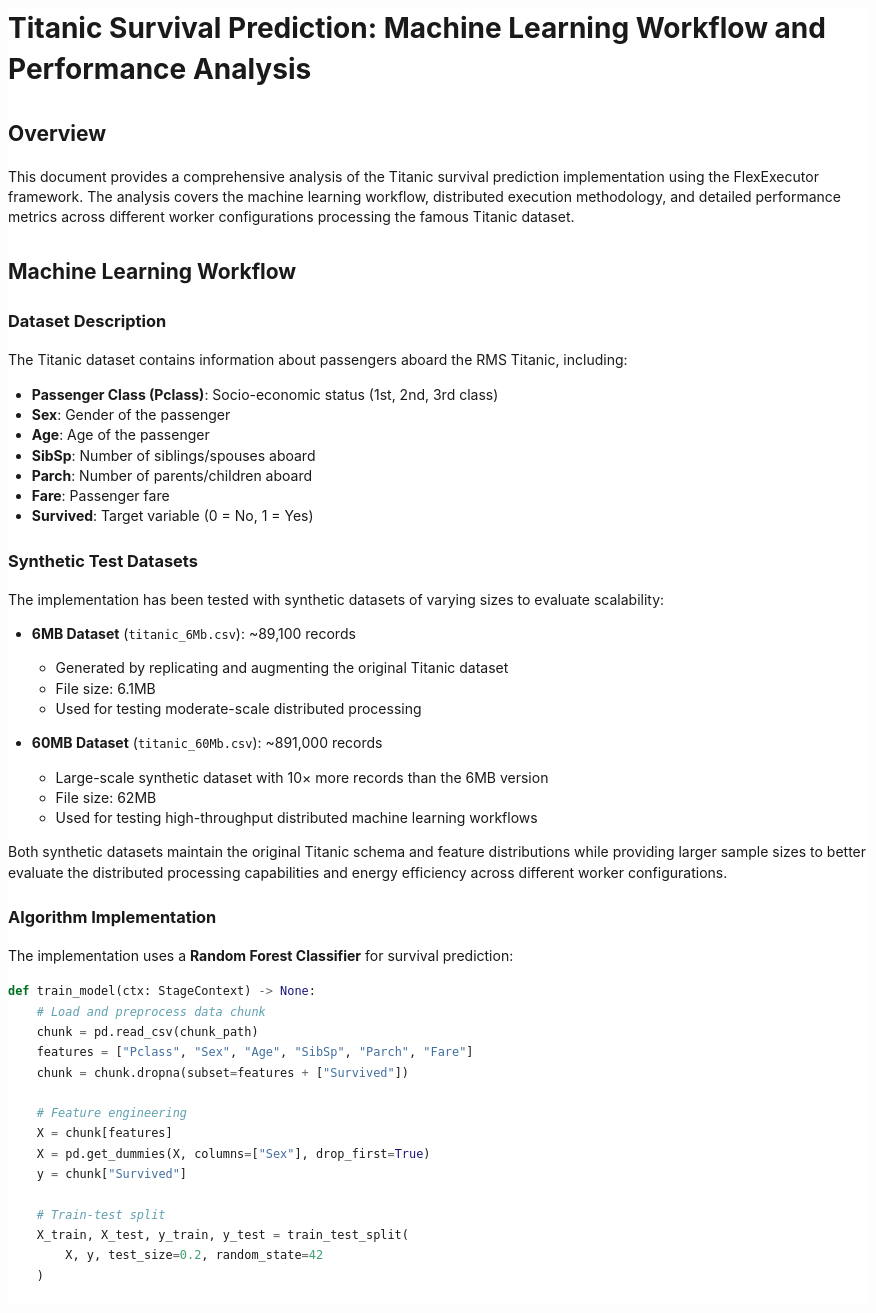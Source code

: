 # Titanic Survival Prediction: Machine Learning Workflow and Performance Analysis

## Overview

This document provides a comprehensive analysis of the Titanic survival prediction implementation using the FlexExecutor framework. The analysis covers the machine learning workflow, distributed execution methodology, and detailed performance metrics across different worker configurations processing the famous Titanic dataset.

## Machine Learning Workflow

### Dataset Description

The Titanic dataset contains information about passengers aboard the RMS Titanic, including:

- **Passenger Class (Pclass)**: Socio-economic status (1st, 2nd, 3rd class)
- **Sex**: Gender of the passenger
- **Age**: Age of the passenger
- **SibSp**: Number of siblings/spouses aboard
- **Parch**: Number of parents/children aboard
- **Fare**: Passenger fare
- **Survived**: Target variable (0 = No, 1 = Yes)

### Synthetic Test Datasets

The implementation has been tested with synthetic datasets of varying sizes to evaluate scalability:

- **6MB Dataset** (`titanic_6Mb.csv`): ~89,100 records
  - Generated by replicating and augmenting the original Titanic dataset
  - File size: 6.1MB
  - Used for testing moderate-scale distributed processing

- **60MB Dataset** (`titanic_60Mb.csv`): ~891,000 records  
  - Large-scale synthetic dataset with 10× more records than the 6MB version
  - File size: 62MB
  - Used for testing high-throughput distributed machine learning workflows

Both synthetic datasets maintain the original Titanic schema and feature distributions while providing larger sample sizes to better evaluate the distributed processing capabilities and energy efficiency across different worker configurations.

### Algorithm Implementation

The implementation uses a **Random Forest Classifier** for survival prediction:

```python
def train_model(ctx: StageContext) -> None:
    # Load and preprocess data chunk
    chunk = pd.read_csv(chunk_path)
    features = ["Pclass", "Sex", "Age", "SibSp", "Parch", "Fare"]
    chunk = chunk.dropna(subset=features + ["Survived"])
    
    # Feature engineering
    X = chunk[features]
    X = pd.get_dummies(X, columns=["Sex"], drop_first=True)
    y = chunk["Survived"]
    
    # Train-test split
    X_train, X_test, y_train, y_test = train_test_split(
        X, y, test_size=0.2, random_state=42
    )
    
```
